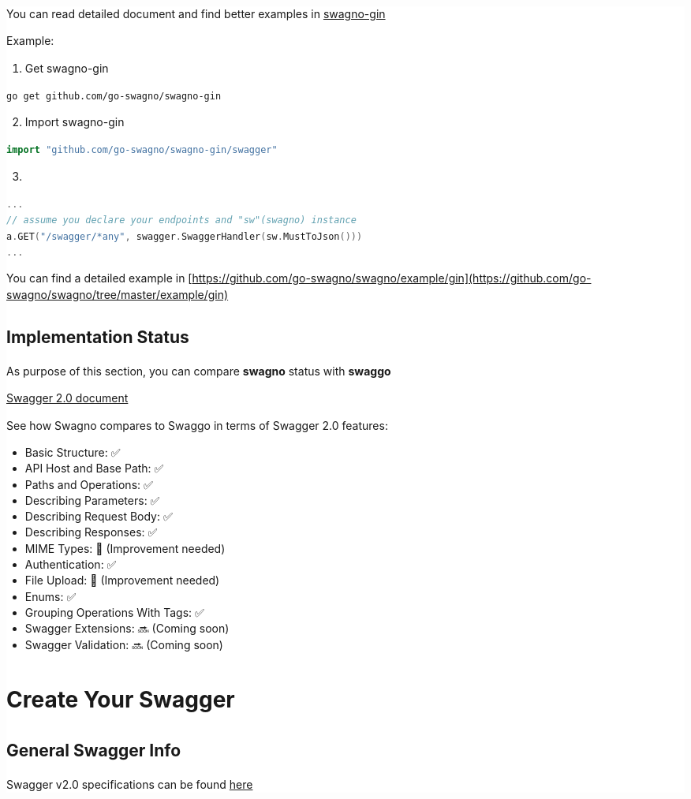 You can read detailed document and find better examples in [swagno-gin](https://github.com/go-swagno/swagno-gin)

Example:

1. Get swagno-gin

```sh
go get github.com/go-swagno/swagno-gin
```

2. Import swagno-gin

```go
import "github.com/go-swagno/swagno-gin/swagger"
```

3.

```go
...
// assume you declare your endpoints and "sw"(swagno) instance
a.GET("/swagger/*any", swagger.SwaggerHandler(sw.MustToJson()))
...
```

You can find a detailed example in [https://github.com/go-swagno/swagno/example/gin](https://github.com/go-swagno/swagno/tree/master/example/gin)

## Implementation Status

As purpose of this section, you can compare **swagno** status with **swaggo**

[Swagger 2.0 document](https://swagger.io/docs/specification/2-0/basic-structure/)

See how Swagno compares to Swaggo in terms of Swagger 2.0 features:

- Basic Structure: ✅
- API Host and Base Path: ✅
- Paths and Operations: ✅
- Describing Parameters: ✅
- Describing Request Body: ✅
- Describing Responses: ✅
- MIME Types: 🔄 (Improvement needed)
- Authentication: ✅
- File Upload: 🔄 (Improvement needed)
- Enums: ✅
- Grouping Operations With Tags: ✅
- Swagger Extensions: 🔜 (Coming soon)
- Swagger Validation: 🔜 (Coming soon)

# Create Your Swagger

## General Swagger Info

Swagger v2.0 specifications can be found [here](https://swagger.io/specification/v2/)
